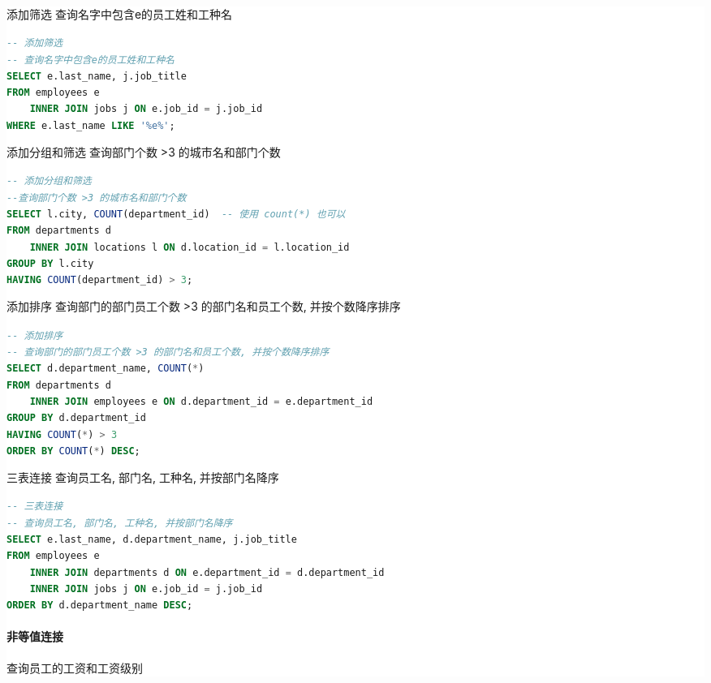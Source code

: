 添加筛选
查询名字中包含e的员工姓和工种名

```sql
-- 添加筛选
-- 查询名字中包含e的员工姓和工种名
SELECT e.last_name, j.job_title
FROM employees e
    INNER JOIN jobs j ON e.job_id = j.job_id
WHERE e.last_name LIKE '%e%';
```

添加分组和筛选
查询部门个数 >3 的城市名和部门个数

```sql
-- 添加分组和筛选
--查询部门个数 >3 的城市名和部门个数
SELECT l.city, COUNT(department_id)  -- 使用 count(*) 也可以
FROM departments d
    INNER JOIN locations l ON d.location_id = l.location_id
GROUP BY l.city
HAVING COUNT(department_id) > 3;
```

添加排序
查询部门的部门员工个数 >3 的部门名和员工个数, 并按个数降序排序

```sql
-- 添加排序
-- 查询部门的部门员工个数 >3 的部门名和员工个数, 并按个数降序排序
SELECT d.department_name, COUNT(*)
FROM departments d
    INNER JOIN employees e ON d.department_id = e.department_id
GROUP BY d.department_id
HAVING COUNT(*) > 3
ORDER BY COUNT(*) DESC;
```

三表连接
查询员工名, 部门名, 工种名, 并按部门名降序

```sql
-- 三表连接
-- 查询员工名, 部门名, 工种名, 并按部门名降序
SELECT e.last_name, d.department_name, j.job_title
FROM employees e
    INNER JOIN departments d ON e.department_id = d.department_id
    INNER JOIN jobs j ON e.job_id = j.job_id
ORDER BY d.department_name DESC;
```


#### 非等值连接

查询员工的工资和工资级别
